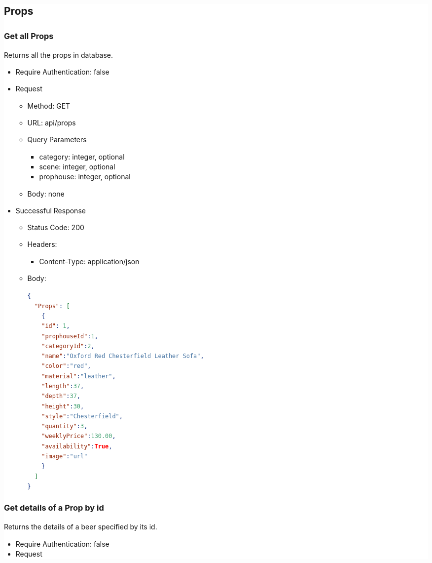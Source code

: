 ## Props

### Get all Props

Returns all the props in database.

- Require Authentication: false
- Request

  - Method: GET
  - URL: api/props
  - Query Parameters

    - category: integer, optional
    - scene: integer, optional
    - prophouse: integer, optional

  - Body: none

- Successful Response

  - Status Code: 200
  - Headers:
    - Content-Type: application/json
  - Body:

    ```json
    {
      "Props": [
        {
        "id": 1,
        "prophouseId":1,
        "categoryId":2,
        "name":"Oxford Red Chesterfield Leather Sofa",
        "color":"red",
        "material":"leather",
        "length":37,
        "depth":37,
        "height":30,
        "style":"Chesterfield",
        "quantity":3,
        "weeklyPrice":130.00,
        "availability":True,
        "image":"url"
        }
      ]
    }
    ```

### Get details of a Prop by id

Returns the details of a beer specified by its id.

- Require Authentication: false
- Request
